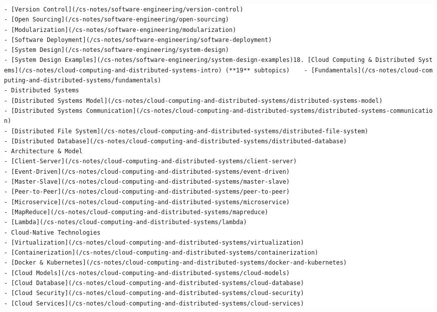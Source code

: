     - [Version Control](/cs-notes/software-engineering/version-control)
    - [Open Sourcing](/cs-notes/software-engineering/open-sourcing)
    - [Modularization](/cs-notes/software-engineering/modularization)
    - [Software Deployment](/cs-notes/software-engineering/software-deployment)
    - [System Design](/cs-notes/software-engineering/system-design)
    - [System Design Examples](/cs-notes/software-engineering/system-design-examples)18. [Cloud Computing & Distributed Systems](/cs-notes/cloud-computing-and-distributed-systems-intro) (**19** subtopics)    - [Fundamentals](/cs-notes/cloud-computing-and-distributed-systems/fundamentals)
    - Distributed Systems
    - [Distributed Systems Model](/cs-notes/cloud-computing-and-distributed-systems/distributed-systems-model)
    - [Distributed Systems Communication](/cs-notes/cloud-computing-and-distributed-systems/distributed-systems-communication)
    - [Distributed File System](/cs-notes/cloud-computing-and-distributed-systems/distributed-file-system)
    - [Distributed Database](/cs-notes/cloud-computing-and-distributed-systems/distributed-database)
    - Architecture & Model
    - [Client-Server](/cs-notes/cloud-computing-and-distributed-systems/client-server)
    - [Event-Driven](/cs-notes/cloud-computing-and-distributed-systems/event-driven)
    - [Master-Slave](/cs-notes/cloud-computing-and-distributed-systems/master-slave)
    - [Peer-to-Peer](/cs-notes/cloud-computing-and-distributed-systems/peer-to-peer)
    - [Microservice](/cs-notes/cloud-computing-and-distributed-systems/microservice)
    - [MapReduce](/cs-notes/cloud-computing-and-distributed-systems/mapreduce)
    - [Lambda](/cs-notes/cloud-computing-and-distributed-systems/lambda)
    - Cloud-Native Technologies
    - [Virtualization](/cs-notes/cloud-computing-and-distributed-systems/virtualization)
    - [Containerization](/cs-notes/cloud-computing-and-distributed-systems/containerization)
    - [Docker & Kubernetes](/cs-notes/cloud-computing-and-distributed-systems/docker-and-kubernetes)
    - [Cloud Models](/cs-notes/cloud-computing-and-distributed-systems/cloud-models)
    - [Cloud Database](/cs-notes/cloud-computing-and-distributed-systems/cloud-database)
    - [Cloud Security](/cs-notes/cloud-computing-and-distributed-systems/cloud-security)
    - [Cloud Services](/cs-notes/cloud-computing-and-distributed-systems/cloud-services)